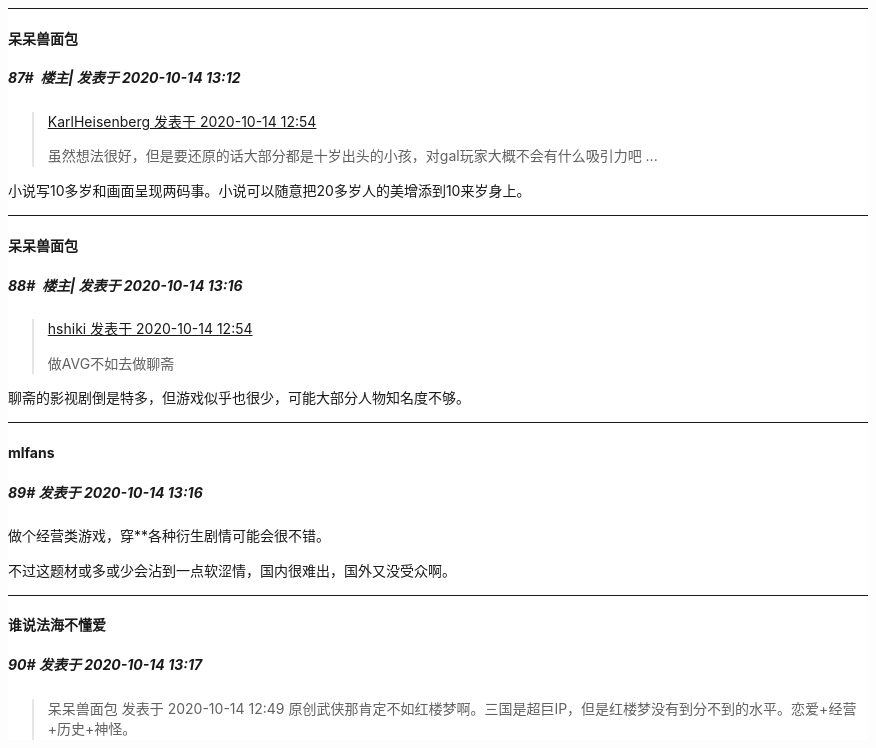 


*****

####  呆呆兽面包  
##### 87#         楼主| 发表于 2020-10-14 13:12



<blockquote><a href="httphttps://bbs.saraba1st.com/2b/forum.php?mod=redirect&amp;goto=findpost&amp;pid=49047373&amp;ptid=1965064" target="_blank">KarlHeisenberg 发表于 2020-10-14 12:54</a>

虽然想法很好，但是要还原的话大部分都是十岁出头的小孩，对gal玩家大概不会有什么吸引力吧 ...</blockquote>
小说写10多岁和画面呈现两码事。小说可以随意把20多岁人的美增添到10来岁身上。







*****

####  呆呆兽面包  
##### 88#         楼主| 发表于 2020-10-14 13:16



<blockquote><a href="httphttps://bbs.saraba1st.com/2b/forum.php?mod=redirect&amp;goto=findpost&amp;pid=49047380&amp;ptid=1965064" target="_blank">hshiki 发表于 2020-10-14 12:54</a>

做AVG不如去做聊斋</blockquote>
聊斋的影视剧倒是特多，但游戏似乎也很少，可能大部分人物知名度不够。







*****

####  mlfans  
##### 89#       发表于 2020-10-14 13:16




做个经营类游戏，穿**各种衍生剧情可能会很不错。

不过这题材或多或少会沾到一点软涩情，国内很难出，国外又没受众啊。







*****

####  谁说法海不懂爱  
##### 90#       发表于 2020-10-14 13:17



<blockquote>呆呆兽面包 发表于 2020-10-14 12:49
原创武侠那肯定不如红楼梦啊。三国是超巨IP，但是红楼梦没有到分不到的水平。恋爱+经营+历史+神怪。
